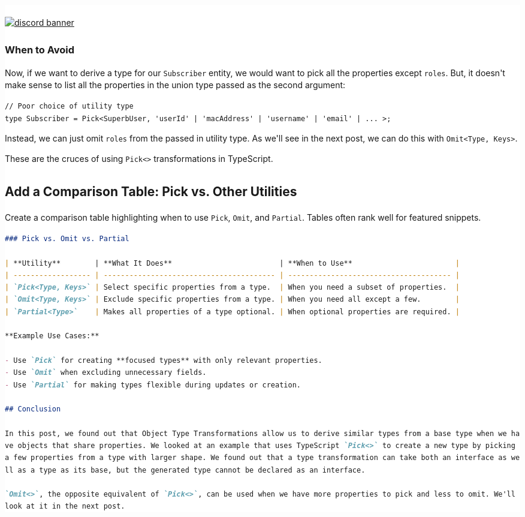 <br/>
<div>
<a href="https://discord.gg/refine">
  <img  src="https://refine.ams3.cdn.digitaloceanspaces.com/website/static/img/discord_big_blue.png" alt="discord banner" />
</a>
</div>

### When to Avoid

Now, if we want to derive a type for our `Subscriber` entity, we would want to pick all the properties except `roles`. But, it doesn't make sense to list all the properties in the union type passed as the second argument:

```tsx
// Poor choice of utility type
type Subscriber = Pick<SuperbUser, 'userId' | 'macAddress' | 'username' | 'email' | ... >;
```

Instead, we can just omit `roles` from the passed in utility type. As we'll see in the next post, we can do this with `Omit<Type, Keys>`.

These are the cruces of using `Pick<>` transformations in TypeScript.

## Add a Comparison Table: Pick vs. Other Utilities

Create a comparison table highlighting when to use `Pick`, `Omit`, and `Partial`. Tables often rank well for featured snippets.

```markdown
### Pick vs. Omit vs. Partial

| **Utility**        | **What It Does**                         | **When to Use**                        |
| ------------------ | ---------------------------------------- | -------------------------------------- |
| `Pick<Type, Keys>` | Select specific properties from a type.  | When you need a subset of properties.  |
| `Omit<Type, Keys>` | Exclude specific properties from a type. | When you need all except a few.        |
| `Partial<Type>`    | Makes all properties of a type optional. | When optional properties are required. |

**Example Use Cases:**

- Use `Pick` for creating **focused types** with only relevant properties.
- Use `Omit` when excluding unnecessary fields.
- Use `Partial` for making types flexible during updates or creation.

## Conclusion

In this post, we found out that Object Type Transformations allow us to derive similar types from a base type when we have objects that share properties. We looked at an example that uses TypeScript `Pick<>` to create a new type by picking a few properties from a type with larger shape. We found out that a type transformation can take both an interface as well as a type as its base, but the generated type cannot be declared as an interface.

`Omit<>`, the opposite equivalent of `Pick<>`, can be used when we have more properties to pick and less to omit. We'll look at it in the next post.
```
